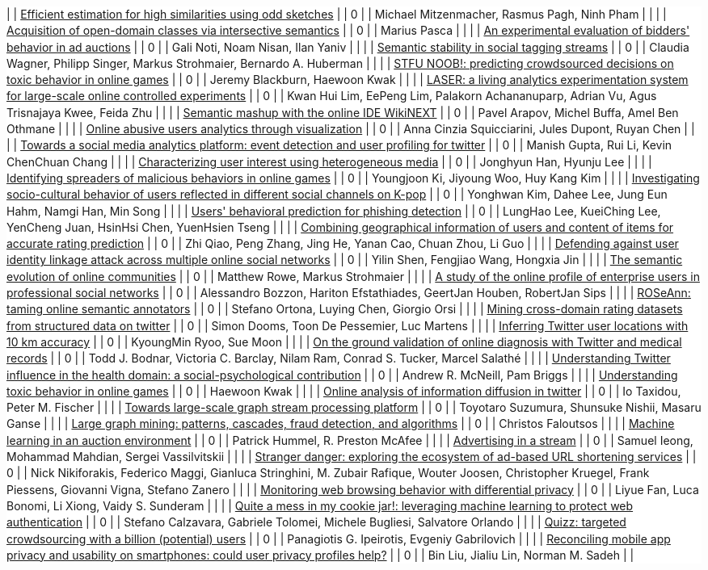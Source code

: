 |  |  [Efficient estimation for high similarities using odd sketches](https://doi.org/10.1145/2566486.2568017) |  | 0 |  | Michael Mitzenmacher, Rasmus Pagh, Ninh Pham |  |
|  |  [Acquisition of open-domain classes via intersective semantics](https://doi.org/10.1145/2566486.2567966) |  | 0 |  | Marius Pasca |  |
|  |  [An experimental evaluation of bidders' behavior in ad auctions](https://doi.org/10.1145/2566486.2568004) |  | 0 |  | Gali Noti, Noam Nisan, Ilan Yaniv |  |
|  |  [Semantic stability in social tagging streams](https://doi.org/10.1145/2566486.2567979) |  | 0 |  | Claudia Wagner, Philipp Singer, Markus Strohmaier, Bernardo A. Huberman |  |
|  |  [STFU NOOB!: predicting crowdsourced decisions on toxic behavior in online games](https://doi.org/10.1145/2566486.2567987) |  | 0 |  | Jeremy Blackburn, Haewoon Kwak |  |
|  |  [LASER: a living analytics experimentation system for large-scale online controlled experiments](https://doi.org/10.1145/2567948.2577008) |  | 0 |  | Kwan Hui Lim, EePeng Lim, Palakorn Achananuparp, Adrian Vu, Agus Trisnajaya Kwee, Feida Zhu |  |
|  |  [Semantic mashup with the online IDE WikiNEXT](https://doi.org/10.1145/2567948.2577010) |  | 0 |  | Pavel Arapov, Michel Buffa, Amel Ben Othmane |  |
|  |  [Online abusive users analytics through visualization](https://doi.org/10.1145/2567948.2577019) |  | 0 |  | Anna Cinzia Squicciarini, Jules Dupont, Ruyan Chen |  |
|  |  [Towards a social media analytics platform: event detection and user profiling for twitter](https://doi.org/10.1145/2567948.2577264) |  | 0 |  | Manish Gupta, Rui Li, Kevin ChenChuan Chang |  |
|  |  [Characterizing user interest using heterogeneous media](https://doi.org/10.1145/2567948.2577346) |  | 0 |  | Jonghyun Han, Hyunju Lee |  |
|  |  [Identifying spreaders of malicious behaviors in online games](https://doi.org/10.1145/2567948.2577335) |  | 0 |  | Youngjoon Ki, Jiyoung Woo, Huy Kang Kim |  |
|  |  [Investigating socio-cultural behavior of users reflected in different social channels on K-pop](https://doi.org/10.1145/2567948.2577324) |  | 0 |  | Yonghwan Kim, Dahee Lee, Jung Eun Hahm, Namgi Han, Min Song |  |
|  |  [Users' behavioral prediction for phishing detection](https://doi.org/10.1145/2567948.2577320) |  | 0 |  | LungHao Lee, KueiChing Lee, YenCheng Juan, HsinHsi Chen, YuenHsien Tseng |  |
|  |  [Combining geographical information of users and content of items for accurate rating prediction](https://doi.org/10.1145/2567948.2577342) |  | 0 |  | Zhi Qiao, Peng Zhang, Jing He, Yanan Cao, Chuan Zhou, Li Guo |  |
|  |  [Defending against user identity linkage attack across multiple online social networks](https://doi.org/10.1145/2567948.2577208) |  | 0 |  | Yilin Shen, Fengjiao Wang, Hongxia Jin |  |
|  |  [The semantic evolution of online communities](https://doi.org/10.1145/2567948.2576929) |  | 0 |  | Matthew Rowe, Markus Strohmaier |  |
|  |  [A study of the online profile of enterprise users in professional social networks](https://doi.org/10.1145/2567948.2576938) |  | 0 |  | Alessandro Bozzon, Hariton Efstathiades, GeertJan Houben, RobertJan Sips |  |
|  |  [ROSeAnn: taming online semantic annotators](https://doi.org/10.1145/2567948.2578038) |  | 0 |  | Stefano Ortona, Luying Chen, Giorgio Orsi |  |
|  |  [Mining cross-domain rating datasets from structured data on twitter](https://doi.org/10.1145/2567948.2579232) |  | 0 |  | Simon Dooms, Toon De Pessemier, Luc Martens |  |
|  |  [Inferring Twitter user locations with 10 km accuracy](https://doi.org/10.1145/2567948.2579236) |  | 0 |  | KyoungMin Ryoo, Sue Moon |  |
|  |  [On the ground validation of online diagnosis with Twitter and medical records](https://doi.org/10.1145/2567948.2579272) |  | 0 |  | Todd J. Bodnar, Victoria C. Barclay, Nilam Ram, Conrad S. Tucker, Marcel Salathé |  |
|  |  [Understanding Twitter influence in the health domain: a social-psychological contribution](https://doi.org/10.1145/2567948.2579280) |  | 0 |  | Andrew R. McNeill, Pam Briggs |  |
|  |  [Understanding toxic behavior in online games](https://doi.org/10.1145/2567948.2580066) |  | 0 |  | Haewoon Kwak |  |
|  |  [Online analysis of information diffusion in twitter](https://doi.org/10.1145/2567948.2580050) |  | 0 |  | Io Taxidou, Peter M. Fischer |  |
|  |  [Towards large-scale graph stream processing platform](https://doi.org/10.1145/2567948.2580051) |  | 0 |  | Toyotaro Suzumura, Shunsuke Nishii, Masaru Ganse |  |
|  |  [Large graph mining: patterns, cascades, fraud detection, and algorithms](https://doi.org/10.1145/2566486.2576889) |  | 0 |  | Christos Faloutsos |  |
|  |  [Machine learning in an auction environment](https://doi.org/10.1145/2566486.2567974) |  | 0 |  | Patrick Hummel, R. Preston McAfee |  |
|  |  [Advertising in a stream](https://doi.org/10.1145/2566486.2568030) |  | 0 |  | Samuel Ieong, Mohammad Mahdian, Sergei Vassilvitskii |  |
|  |  [Stranger danger: exploring the ecosystem of ad-based URL shortening services](https://doi.org/10.1145/2566486.2567983) |  | 0 |  | Nick Nikiforakis, Federico Maggi, Gianluca Stringhini, M. Zubair Rafique, Wouter Joosen, Christopher Kruegel, Frank Piessens, Giovanni Vigna, Stefano Zanero |  |
|  |  [Monitoring web browsing behavior with differential privacy](https://doi.org/10.1145/2566486.2568038) |  | 0 |  | Liyue Fan, Luca Bonomi, Li Xiong, Vaidy S. Sunderam |  |
|  |  [Quite a mess in my cookie jar!: leveraging machine learning to protect web authentication](https://doi.org/10.1145/2566486.2568047) |  | 0 |  | Stefano Calzavara, Gabriele Tolomei, Michele Bugliesi, Salvatore Orlando |  |
|  |  [Quizz: targeted crowdsourcing with a billion (potential) users](https://doi.org/10.1145/2566486.2567988) |  | 0 |  | Panagiotis G. Ipeirotis, Evgeniy Gabrilovich |  |
|  |  [Reconciling mobile app privacy and usability on smartphones: could user privacy profiles help?](https://doi.org/10.1145/2566486.2568035) |  | 0 |  | Bin Liu, Jialiu Lin, Norman M. Sadeh |  |